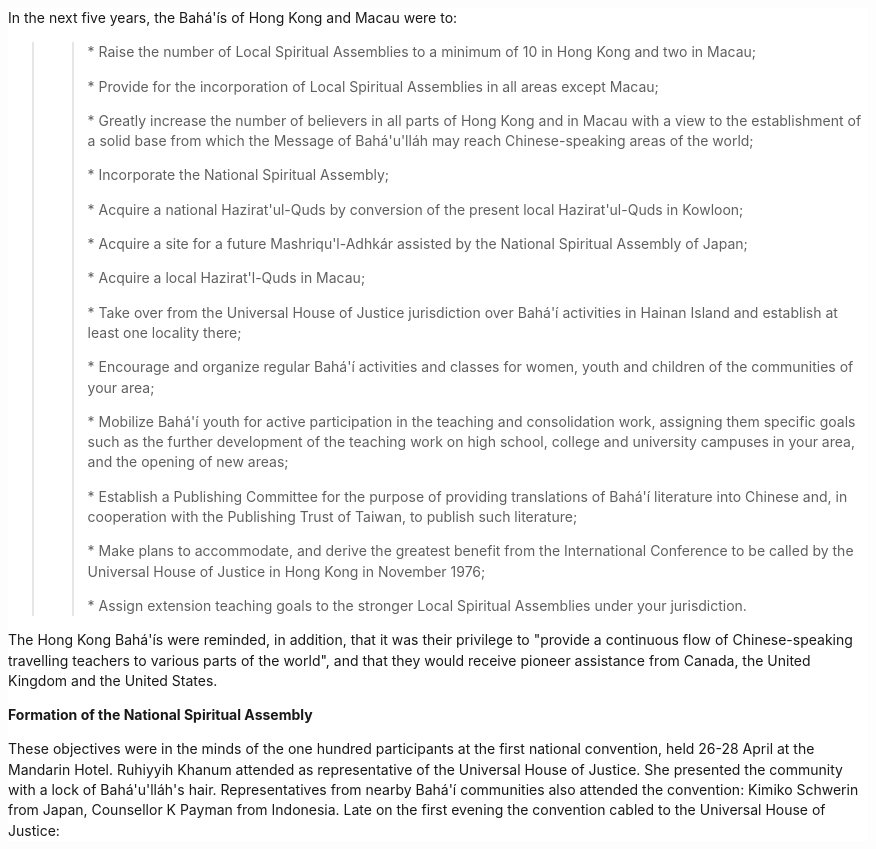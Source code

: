 In the next five years, the Bahá'ís of Hong Kong and Macau were to:

> > \* Raise the number of Local Spiritual Assemblies to a minimum of 10 in Hong Kong and two in Macau;
> > 
> > \* Provide for the incorporation of Local Spiritual Assemblies in all areas except Macau;
> > 
> > \* Greatly increase the number of believers in all parts of Hong Kong and in Macau with a view to the establishment of a solid base from which the Message of Bahá'u'lláh may reach Chinese-speaking areas of the world;
> > 
> > \* Incorporate the National Spiritual Assembly;
> > 
> > \* Acquire a national Hazirat'ul-Quds by conversion of the present local Hazirat'ul-Quds in Kowloon;
> > 
> > \* Acquire a site for a future Mashriqu'l-Adhkár assisted by the National Spiritual Assembly of Japan;
> > 
> > \* Acquire a local Hazirat'l-Quds in Macau;
> > 
> > \* Take over from the Universal House of Justice jurisdiction over Bahá'í activities in Hainan Island and establish at least one locality there;
> > 
> > \* Encourage and organize regular Bahá'í activities and classes for women, youth and children of the communities of your area;
> > 
> > \* Mobilize Bahá'í youth for active participation in the teaching and consolidation work, assigning them specific goals such as the further development of the teaching work on high school, college and university campuses in your area, and the opening of new areas;
> > 
> > \* Establish a Publishing Committee for the purpose of providing translations of Bahá'í literature into Chinese and, in cooperation with the Publishing Trust of Taiwan, to publish such literature;
> > 
> > \* Make plans to accommodate, and derive the greatest benefit from the International Conference to be called by the Universal House of Justice in Hong Kong in November 1976;
> > 
> > \* Assign extension teaching goals to the stronger Local Spiritual Assemblies under your jurisdiction.

The Hong Kong Bahá'ís were reminded, in addition, that it was their privilege to "provide a continuous flow of Chinese-speaking travelling teachers to various parts of the world", and that they would receive pioneer assistance from Canada, the United Kingdom and the United States.

**Formation of the National Spiritual Assembly**

These objectives were in the minds of the one hundred participants at the first national convention, held 26-28 April at the Mandarin Hotel. Ruhiyyih Khanum attended as representative of the Universal House of Justice. She presented the community with a lock of Bahá'u'lláh's hair. Representatives from nearby Bahá'í communities also attended the convention: Kimiko Schwerin from Japan, Counsellor K Payman from Indonesia. Late on the first evening the convention cabled to the Universal House of Justice:
